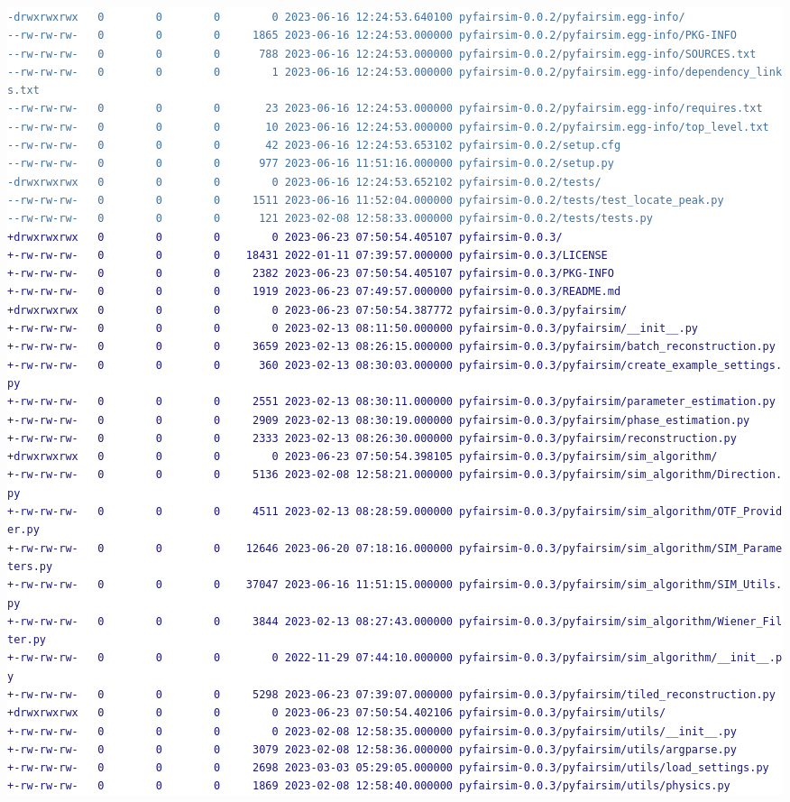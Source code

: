 ```diff
-drwxrwxrwx   0        0        0        0 2023-06-16 12:24:53.640100 pyfairsim-0.0.2/pyfairsim.egg-info/
--rw-rw-rw-   0        0        0     1865 2023-06-16 12:24:53.000000 pyfairsim-0.0.2/pyfairsim.egg-info/PKG-INFO
--rw-rw-rw-   0        0        0      788 2023-06-16 12:24:53.000000 pyfairsim-0.0.2/pyfairsim.egg-info/SOURCES.txt
--rw-rw-rw-   0        0        0        1 2023-06-16 12:24:53.000000 pyfairsim-0.0.2/pyfairsim.egg-info/dependency_links.txt
--rw-rw-rw-   0        0        0       23 2023-06-16 12:24:53.000000 pyfairsim-0.0.2/pyfairsim.egg-info/requires.txt
--rw-rw-rw-   0        0        0       10 2023-06-16 12:24:53.000000 pyfairsim-0.0.2/pyfairsim.egg-info/top_level.txt
--rw-rw-rw-   0        0        0       42 2023-06-16 12:24:53.653102 pyfairsim-0.0.2/setup.cfg
--rw-rw-rw-   0        0        0      977 2023-06-16 11:51:16.000000 pyfairsim-0.0.2/setup.py
-drwxrwxrwx   0        0        0        0 2023-06-16 12:24:53.652102 pyfairsim-0.0.2/tests/
--rw-rw-rw-   0        0        0     1511 2023-06-16 11:52:04.000000 pyfairsim-0.0.2/tests/test_locate_peak.py
--rw-rw-rw-   0        0        0      121 2023-02-08 12:58:33.000000 pyfairsim-0.0.2/tests/tests.py
+drwxrwxrwx   0        0        0        0 2023-06-23 07:50:54.405107 pyfairsim-0.0.3/
+-rw-rw-rw-   0        0        0    18431 2022-01-11 07:39:57.000000 pyfairsim-0.0.3/LICENSE
+-rw-rw-rw-   0        0        0     2382 2023-06-23 07:50:54.405107 pyfairsim-0.0.3/PKG-INFO
+-rw-rw-rw-   0        0        0     1919 2023-06-23 07:49:57.000000 pyfairsim-0.0.3/README.md
+drwxrwxrwx   0        0        0        0 2023-06-23 07:50:54.387772 pyfairsim-0.0.3/pyfairsim/
+-rw-rw-rw-   0        0        0        0 2023-02-13 08:11:50.000000 pyfairsim-0.0.3/pyfairsim/__init__.py
+-rw-rw-rw-   0        0        0     3659 2023-02-13 08:26:15.000000 pyfairsim-0.0.3/pyfairsim/batch_reconstruction.py
+-rw-rw-rw-   0        0        0      360 2023-02-13 08:30:03.000000 pyfairsim-0.0.3/pyfairsim/create_example_settings.py
+-rw-rw-rw-   0        0        0     2551 2023-02-13 08:30:11.000000 pyfairsim-0.0.3/pyfairsim/parameter_estimation.py
+-rw-rw-rw-   0        0        0     2909 2023-02-13 08:30:19.000000 pyfairsim-0.0.3/pyfairsim/phase_estimation.py
+-rw-rw-rw-   0        0        0     2333 2023-02-13 08:26:30.000000 pyfairsim-0.0.3/pyfairsim/reconstruction.py
+drwxrwxrwx   0        0        0        0 2023-06-23 07:50:54.398105 pyfairsim-0.0.3/pyfairsim/sim_algorithm/
+-rw-rw-rw-   0        0        0     5136 2023-02-08 12:58:21.000000 pyfairsim-0.0.3/pyfairsim/sim_algorithm/Direction.py
+-rw-rw-rw-   0        0        0     4511 2023-02-13 08:28:59.000000 pyfairsim-0.0.3/pyfairsim/sim_algorithm/OTF_Provider.py
+-rw-rw-rw-   0        0        0    12646 2023-06-20 07:18:16.000000 pyfairsim-0.0.3/pyfairsim/sim_algorithm/SIM_Parameters.py
+-rw-rw-rw-   0        0        0    37047 2023-06-16 11:51:15.000000 pyfairsim-0.0.3/pyfairsim/sim_algorithm/SIM_Utils.py
+-rw-rw-rw-   0        0        0     3844 2023-02-13 08:27:43.000000 pyfairsim-0.0.3/pyfairsim/sim_algorithm/Wiener_Filter.py
+-rw-rw-rw-   0        0        0        0 2022-11-29 07:44:10.000000 pyfairsim-0.0.3/pyfairsim/sim_algorithm/__init__.py
+-rw-rw-rw-   0        0        0     5298 2023-06-23 07:39:07.000000 pyfairsim-0.0.3/pyfairsim/tiled_reconstruction.py
+drwxrwxrwx   0        0        0        0 2023-06-23 07:50:54.402106 pyfairsim-0.0.3/pyfairsim/utils/
+-rw-rw-rw-   0        0        0        0 2023-02-08 12:58:35.000000 pyfairsim-0.0.3/pyfairsim/utils/__init__.py
+-rw-rw-rw-   0        0        0     3079 2023-02-08 12:58:36.000000 pyfairsim-0.0.3/pyfairsim/utils/argparse.py
+-rw-rw-rw-   0        0        0     2698 2023-03-03 05:29:05.000000 pyfairsim-0.0.3/pyfairsim/utils/load_settings.py
+-rw-rw-rw-   0        0        0     1869 2023-02-08 12:58:40.000000 pyfairsim-0.0.3/pyfairsim/utils/physics.py
```